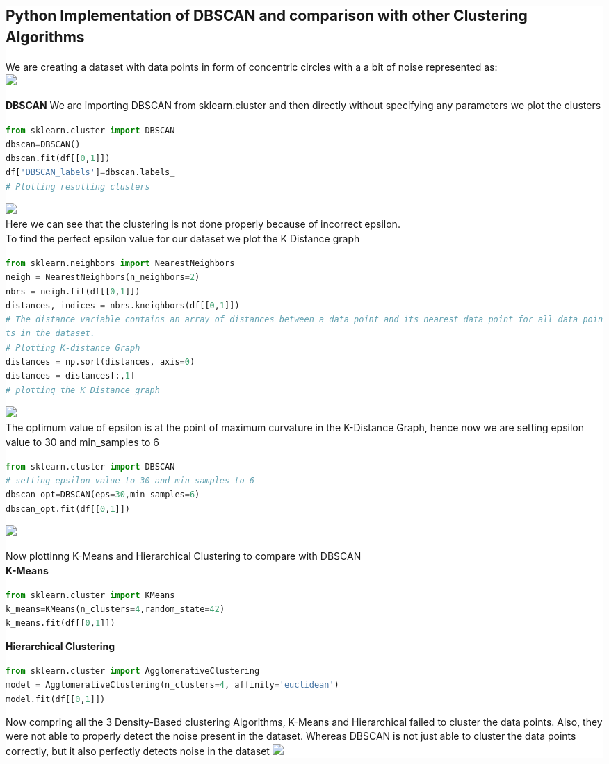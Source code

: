 ## **Python Implementation of DBSCAN and comparison with other Clustering Algorithms**
We are creating a dataset with data points in form of concentric circles with a a bit of noise represented as:
<br><img src='https://i.ibb.co/V9WN3w1/image.png' style='width:20%'><br>

**DBSCAN**
We are importing DBSCAN from sklearn.cluster and then directly without specifying any parameters we plot the clusters
```python
from sklearn.cluster import DBSCAN
dbscan=DBSCAN()
dbscan.fit(df[[0,1]])
df['DBSCAN_labels']=dbscan.labels_ 
# Plotting resulting clusters
```
<img src='https://i.ibb.co/wdDP5DW/image.png' style='width:20%'><br>
Here we can see that the clustering is not done properly because of incorrect epsilon.<br>To find the perfect epsilon value for our dataset we plot the K Distance graph
```python
from sklearn.neighbors import NearestNeighbors
neigh = NearestNeighbors(n_neighbors=2)
nbrs = neigh.fit(df[[0,1]])
distances, indices = nbrs.kneighbors(df[[0,1]])
# The distance variable contains an array of distances between a data point and its nearest data point for all data points in the dataset.
# Plotting K-distance Graph
distances = np.sort(distances, axis=0)
distances = distances[:,1]
# plotting the K Distance graph
```
<img src='https://i.ibb.co/s9tvQ5K/image.png' style='width:30%'><br>
The optimum value of epsilon is at the point of maximum curvature in the K-Distance Graph, hence now we are setting epsilon value to 30 and min_samples to 6
```python
from sklearn.cluster import DBSCAN
# setting epsilon value to 30 and min_samples to 6
dbscan_opt=DBSCAN(eps=30,min_samples=6)   
dbscan_opt.fit(df[[0,1]])
```
<img src='https://i.ibb.co/jrs3ZY7/image.png' style='width:20%'><br>

Now plottinng K-Means and Hierarchical Clustering to compare with DBSCAN<br>
**K-Means**
```python
from sklearn.cluster import KMeans
k_means=KMeans(n_clusters=4,random_state=42)
k_means.fit(df[[0,1]])
```
**Hierarchical Clustering**
```python
from sklearn.cluster import AgglomerativeClustering
model = AgglomerativeClustering(n_clusters=4, affinity='euclidean')
model.fit(df[[0,1]])
```
Now compring all the 3 Density-Based clustering Algorithms, K-Means and Hierarchical failed to cluster the data points. Also, they were not able to properly detect the noise present in the dataset. Whereas DBSCAN is not just able to cluster the data points correctly, but it also perfectly detects noise in the dataset
<img src='https://i.ibb.co/w6cvq8r/image.png' style='width:60%'>
